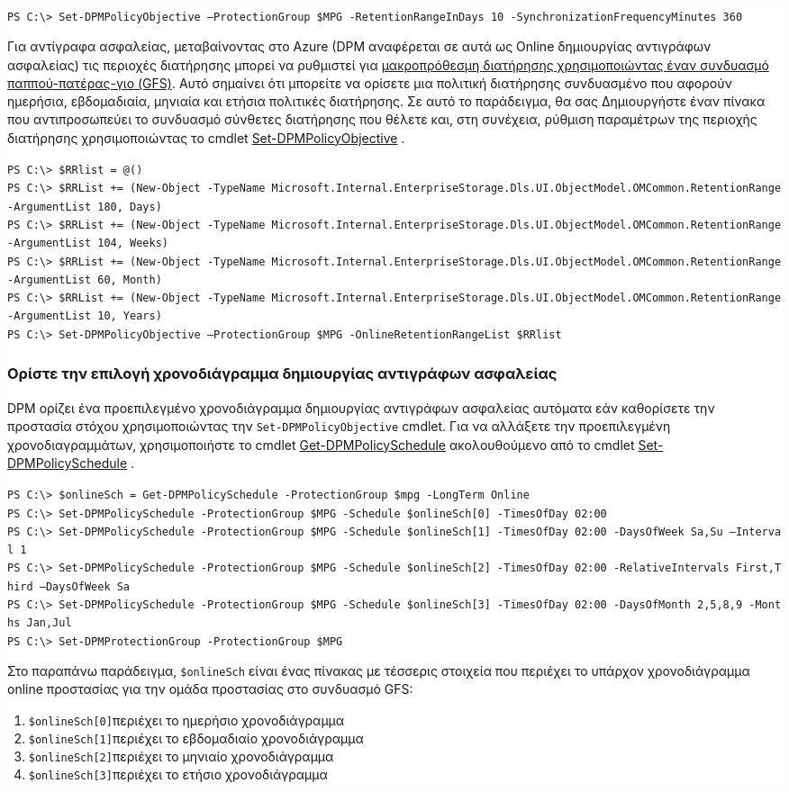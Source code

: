 ```
PS C:\> Set-DPMPolicyObjective –ProtectionGroup $MPG -RetentionRangeInDays 10 -SynchronizationFrequencyMinutes 360
```

Για αντίγραφα ασφαλείας, μεταβαίνοντας στο Azure (DPM αναφέρεται σε αυτά ως Online δημιουργίας αντιγράφων ασφαλείας) τις περιοχές διατήρησης μπορεί να ρυθμιστεί για [μακροπρόθεσμη διατήρησης χρησιμοποιώντας έναν συνδυασμό παππού-πατέρας-γιο (GFS)](backup-azure-backup-cloud-as-tape.md). Αυτό σημαίνει ότι μπορείτε να ορίσετε μια πολιτική διατήρησης συνδυασμένο που αφορούν ημερήσια, εβδομαδιαία, μηνιαία και ετήσια πολιτικές διατήρησης. Σε αυτό το παράδειγμα, θα σας Δημιουργήστε έναν πίνακα που αντιπροσωπεύει το συνδυασμό σύνθετες διατήρησης που θέλετε και, στη συνέχεια, ρύθμιση παραμέτρων της περιοχής διατήρησης χρησιμοποιώντας το cmdlet [Set-DPMPolicyObjective](https://technet.microsoft.com/library/hh881762) .

```
PS C:\> $RRlist = @()
PS C:\> $RRList += (New-Object -TypeName Microsoft.Internal.EnterpriseStorage.Dls.UI.ObjectModel.OMCommon.RetentionRange -ArgumentList 180, Days)
PS C:\> $RRList += (New-Object -TypeName Microsoft.Internal.EnterpriseStorage.Dls.UI.ObjectModel.OMCommon.RetentionRange -ArgumentList 104, Weeks)
PS C:\> $RRList += (New-Object -TypeName Microsoft.Internal.EnterpriseStorage.Dls.UI.ObjectModel.OMCommon.RetentionRange -ArgumentList 60, Month)
PS C:\> $RRList += (New-Object -TypeName Microsoft.Internal.EnterpriseStorage.Dls.UI.ObjectModel.OMCommon.RetentionRange -ArgumentList 10, Years)
PS C:\> Set-DPMPolicyObjective –ProtectionGroup $MPG -OnlineRetentionRangeList $RRlist
```

### <a name="set-the-backup-schedule"></a>Ορίστε την επιλογή χρονοδιάγραμμα δημιουργίας αντιγράφων ασφαλείας
DPM ορίζει ένα προεπιλεγμένο χρονοδιάγραμμα δημιουργίας αντιγράφων ασφαλείας αυτόματα εάν καθορίσετε την προστασία στόχου χρησιμοποιώντας την ```Set-DPMPolicyObjective``` cmdlet. Για να αλλάξετε την προεπιλεγμένη χρονοδιαγραμμάτων, χρησιμοποιήστε το cmdlet [Get-DPMPolicySchedule](https://technet.microsoft.com/library/hh881749) ακολουθούμενο από το cmdlet [Set-DPMPolicySchedule](https://technet.microsoft.com/library/hh881723) .

```
PS C:\> $onlineSch = Get-DPMPolicySchedule -ProtectionGroup $mpg -LongTerm Online
PS C:\> Set-DPMPolicySchedule -ProtectionGroup $MPG -Schedule $onlineSch[0] -TimesOfDay 02:00
PS C:\> Set-DPMPolicySchedule -ProtectionGroup $MPG -Schedule $onlineSch[1] -TimesOfDay 02:00 -DaysOfWeek Sa,Su –Interval 1
PS C:\> Set-DPMPolicySchedule -ProtectionGroup $MPG -Schedule $onlineSch[2] -TimesOfDay 02:00 -RelativeIntervals First,Third –DaysOfWeek Sa
PS C:\> Set-DPMPolicySchedule -ProtectionGroup $MPG -Schedule $onlineSch[3] -TimesOfDay 02:00 -DaysOfMonth 2,5,8,9 -Months Jan,Jul
PS C:\> Set-DPMProtectionGroup -ProtectionGroup $MPG
```

Στο παραπάνω παράδειγμα, ```$onlineSch``` είναι ένας πίνακας με τέσσερις στοιχεία που περιέχει το υπάρχον χρονοδιάγραμμα online προστασίας για την ομάδα προστασίας στο συνδυασμό GFS:

1. ```$onlineSch[0]```περιέχει το ημερήσιο χρονοδιάγραμμα
2. ```$onlineSch[1]```περιέχει το εβδομαδιαίο χρονοδιάγραμμα
3. ```$onlineSch[2]```περιέχει το μηνιαίο χρονοδιάγραμμα
4. ```$onlineSch[3]```περιέχει το ετήσιο χρονοδιάγραμμα
